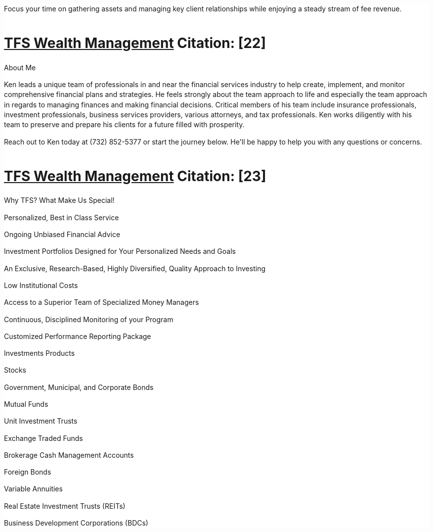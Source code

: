 Focus your time on gathering assets and managing key client relationships while enjoying a steady stream of fee revenue.

# [TFS Wealth Management](https://wealthtfs.com/www/Ken-Ashka-CFP.e843925.htm) Citation: [22]
About Me

Ken leads a unique team of professionals in and near the financial services industry to help create, implement, and monitor comprehensive financial plans and strategies. He feels strongly about the team approach to life and especially the team approach in regards to managing finances and making financial decisions. Critical members of his team include insurance professionals, investment professionals, business services providers, various attorneys, and tax professionals. Ken works diligently with his team to preserve and prepare his clients for a future filled with prosperity.

Reach out to Ken today at (732) 852-5377 or start the journey below. He'll be happy to help you with any questions or concerns.

# [TFS Wealth Management](https://wealthtfs.com/www/Products-and-Services.3.htm) Citation: [23]
Why TFS? What Make Us Special!

Personalized, Best in Class Service

Ongoing Unbiased Financial Advice

Investment Portfolios Designed for Your Personalized Needs and Goals

An Exclusive, Research-Based, Highly Diversified, Quality Approach to Investing

Low Institutional Costs

Access to a Superior Team of Specialized Money Managers

Continuous, Disciplined Monitoring of your Program

Customized Performance Reporting Package

Investments Products

Stocks

Government, Municipal, and Corporate Bonds

Mutual Funds

Unit Investment Trusts

Exchange Traded Funds

Brokerage Cash Management Accounts

Foreign Bonds

Variable Annuities

Real Estate Investment Trusts (REITs)

Business Development Corporations (BDCs)
